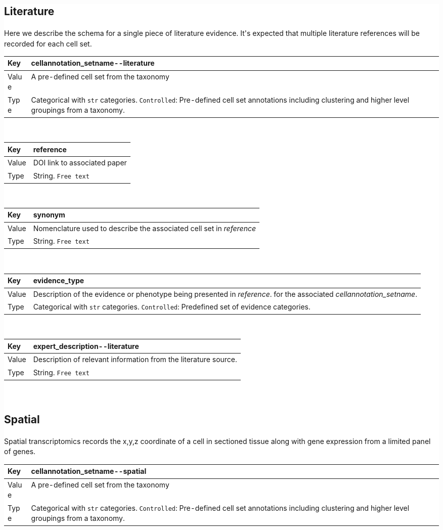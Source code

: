 ## Literature

Here we describe the schema for a single piece of literature evidence. It's expected that multiple literature references will be recorded for each cell set.

| Key | cellannotation_setname--literature |
| :---  | :--- |
| Value | A pre-defined cell set from the taxonomy |
| Type | Categorical with `str` categories. `Controlled`: Pre-defined cell set annotations including clustering and higher level groupings from a taxonomy. |

<br>

| Key | reference |
| :---  | :--- |
| Value | DOI link to associated paper |
| Type | String. `Free text` |

<br>

| Key | synonym |
| :---  | :--- |
| Value | Nomenclature used to describe the associated cell set in *reference* |
| Type | String. `Free text` |

<br>

| Key | evidence_type |
| :---  | :--- |
| Value | Description of the evidence or phenotype being presented in *reference*. for the associated *cellannotation_setname*. |
| Type | Categorical with `str` categories. `Controlled`: Predefined set of evidence categories. |

<br>

| Key | expert_description--literature |
| :---  | :--- |
| Value | Description of relevant information from the literature source. |
| Type | String. `Free text` |

<br>

## Spatial

Spatial transcriptomics records the x,y,z coordinate of a cell in sectioned tissue along with gene expression from a limited panel of genes.

| Key | cellannotation_setname--spatial |
| :---  | :--- |
| Value | A pre-defined cell set from the taxonomy |
| Type | Categorical with `str` categories. `Controlled`: Pre-defined cell set annotations including clustering and higher level groupings from a taxonomy. |

